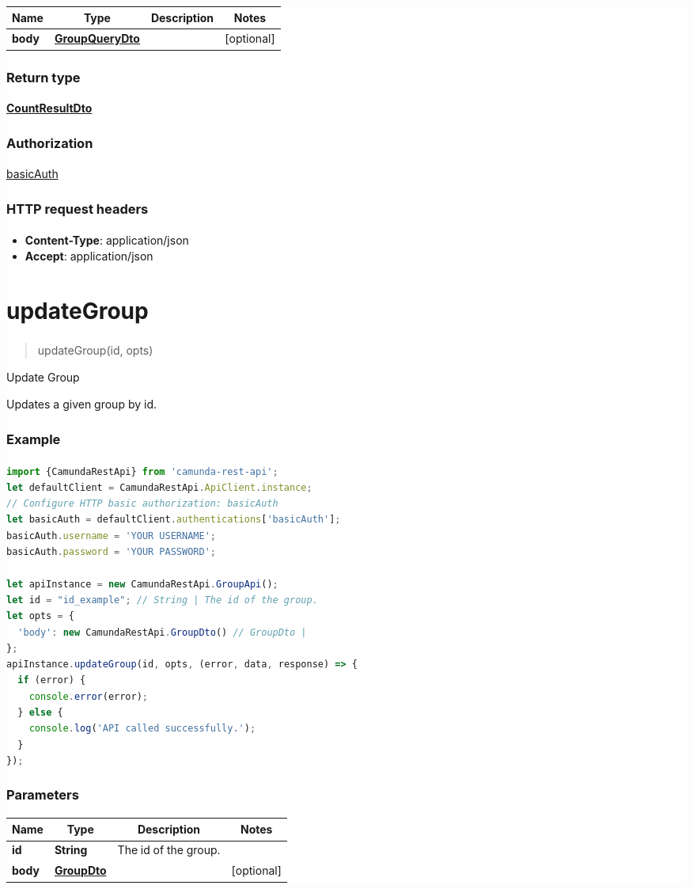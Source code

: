 Name | Type | Description  | Notes
------------- | ------------- | ------------- | -------------
 **body** | [**GroupQueryDto**](GroupQueryDto.md)|  | [optional] 

### Return type

[**CountResultDto**](CountResultDto.md)

### Authorization

[basicAuth](../README.md#basicAuth)

### HTTP request headers

 - **Content-Type**: application/json
 - **Accept**: application/json

<a name="updateGroup"></a>
# **updateGroup**
> updateGroup(id, opts)

Update Group

Updates a given group by id.

### Example
```javascript
import {CamundaRestApi} from 'camunda-rest-api';
let defaultClient = CamundaRestApi.ApiClient.instance;
// Configure HTTP basic authorization: basicAuth
let basicAuth = defaultClient.authentications['basicAuth'];
basicAuth.username = 'YOUR USERNAME';
basicAuth.password = 'YOUR PASSWORD';

let apiInstance = new CamundaRestApi.GroupApi();
let id = "id_example"; // String | The id of the group.
let opts = { 
  'body': new CamundaRestApi.GroupDto() // GroupDto | 
};
apiInstance.updateGroup(id, opts, (error, data, response) => {
  if (error) {
    console.error(error);
  } else {
    console.log('API called successfully.');
  }
});
```

### Parameters

Name | Type | Description  | Notes
------------- | ------------- | ------------- | -------------
 **id** | **String**| The id of the group. | 
 **body** | [**GroupDto**](GroupDto.md)|  | [optional] 
